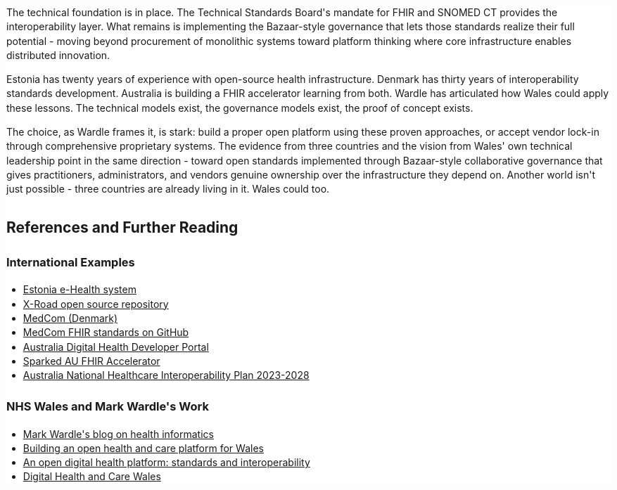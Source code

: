 The technical foundation is in place. The Technical Standards Board's mandate for FHIR and SNOMED CT provides the interoperability layer. What remains is implementing the Bazaar-style governance that lets those standards realize their full potential - moving beyond procurement of monolithic systems toward platform thinking where core infrastructure enables distributed innovation.

Estonia has twenty years of experience with open-source health infrastructure. Denmark has thirty years of interoperability standards development. Australia is building a FHIR accelerator learning from both. Wardle has articulated how Wales could apply these lessons. The technical models exist, the governance models exist, the proof of concept exists.

The choice, as Wardle frames it, is stark: build a proper open platform using these proven approaches, or accept vendor lock-in through comprehensive proprietary systems. The evidence from three countries and the vision from Wales' own technical leadership point in the same direction - toward open standards implemented through Bazaar-style collaborative governance that gives practitioners, administrators, and vendors genuine ownership over the infrastructure they depend on. Another world isn't just possible - three countries are already living in it. Wales could too.

## References and Further Reading

### International Examples
- [Estonia e-Health system](https://e-estonia.com/solutions/e-health-2/e-health-records/)
- [X-Road open source repository](https://github.com/nordic-institute/X-Road)
- [MedCom (Denmark)](https://medcom.dk/medcom-in-english/)
- [MedCom FHIR standards on GitHub](https://github.com/medcomdk)
- [Australia Digital Health Developer Portal](https://developer.digitalhealth.gov.au/)
- [Sparked AU FHIR Accelerator](https://sparked.csiro.au/)
- [Australia National Healthcare Interoperability Plan 2023-2028](https://www.digitalhealth.gov.au/sites/default/files/documents/national-healthcare-interoperability-plan-2023-2028.pdf)

### NHS Wales and Mark Wardle's Work
- [Mark Wardle's blog on health informatics](https://wardle.org/)
- [Building an open health and care platform for Wales](https://wardle.org/strategy/2018/10/02/open-platform-wales.html)
- [An open digital health platform: standards and interoperability](https://wardle.org/digital-platform/2018/03/03/platform-wales-1.html)
- [Digital Health and Care Wales](https://dhcw.nhs.wales/)
